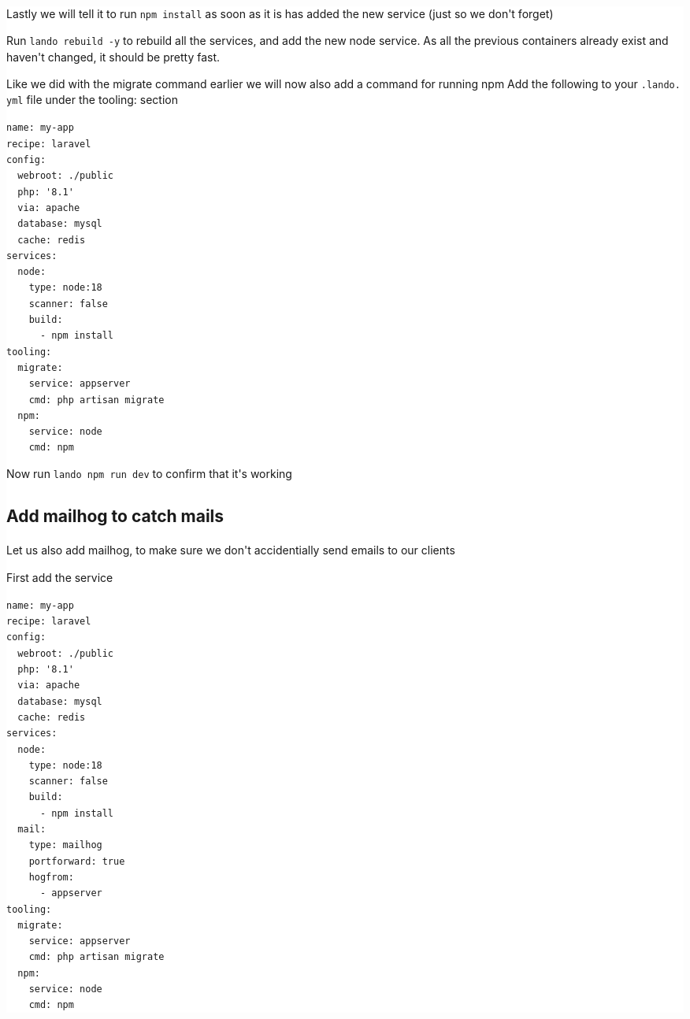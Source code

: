 Lastly we will tell it to run `npm install` as soon as it is has added the new service (just so we don't forget)

Run `lando rebuild -y` to rebuild all the services, and add the new node service. As all the previous containers already exist and haven't changed, it should be pretty fast.

Like we did with the migrate command earlier we will now also add a command for running npm Add the following to your `.lando.yml` file under the tooling: section
```
name: my-app
recipe: laravel
config:
  webroot: ./public
  php: '8.1'
  via: apache
  database: mysql
  cache: redis
services:
  node:
    type: node:18
    scanner: false
    build:
      - npm install
tooling: 
  migrate:
    service: appserver
    cmd: php artisan migrate
  npm: 
    service: node
    cmd: npm
``` 
Now run `lando npm run dev` to confirm that it's working

## Add mailhog to catch mails
Let us also add mailhog, to make sure we don't accidentially send emails to our clients

First add the service
```
name: my-app
recipe: laravel
config:
  webroot: ./public
  php: '8.1'
  via: apache
  database: mysql
  cache: redis
services: 
  node:
    type: node:18
    scanner: false
    build:
      - npm install
  mail: 
    type: mailhog
    portforward: true
    hogfrom:
      - appserver 
tooling:
  migrate:
    service: appserver
    cmd: php artisan migrate
  npm:
    service: node
    cmd: npm
```
